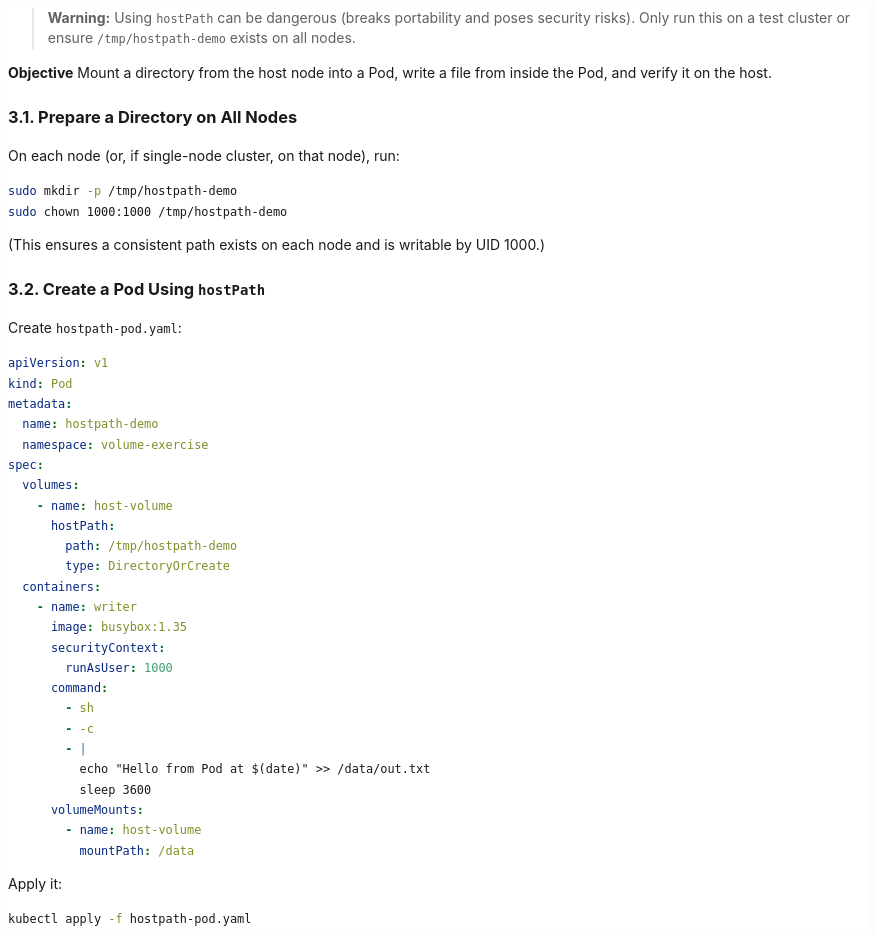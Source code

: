 > **Warning:** Using `hostPath` can be dangerous (breaks portability and poses security risks). Only run this on a test cluster or ensure `/tmp/hostpath-demo` exists on all nodes.

**Objective**
Mount a directory from the host node into a Pod, write a file from inside the Pod, and verify it on the host.

### 3.1. Prepare a Directory on All Nodes

On each node (or, if single-node cluster, on that node), run:

```bash
sudo mkdir -p /tmp/hostpath-demo
sudo chown 1000:1000 /tmp/hostpath-demo
```

(This ensures a consistent path exists on each node and is writable by UID 1000.)

### 3.2. Create a Pod Using `hostPath`

Create `hostpath-pod.yaml`:

```yaml
apiVersion: v1
kind: Pod
metadata:
  name: hostpath-demo
  namespace: volume-exercise
spec:
  volumes:
    - name: host-volume
      hostPath:
        path: /tmp/hostpath-demo
        type: DirectoryOrCreate
  containers:
    - name: writer
      image: busybox:1.35
      securityContext:
        runAsUser: 1000
      command:
        - sh
        - -c
        - |
          echo "Hello from Pod at $(date)" >> /data/out.txt
          sleep 3600
      volumeMounts:
        - name: host-volume
          mountPath: /data
```

Apply it:

```bash
kubectl apply -f hostpath-pod.yaml
```
